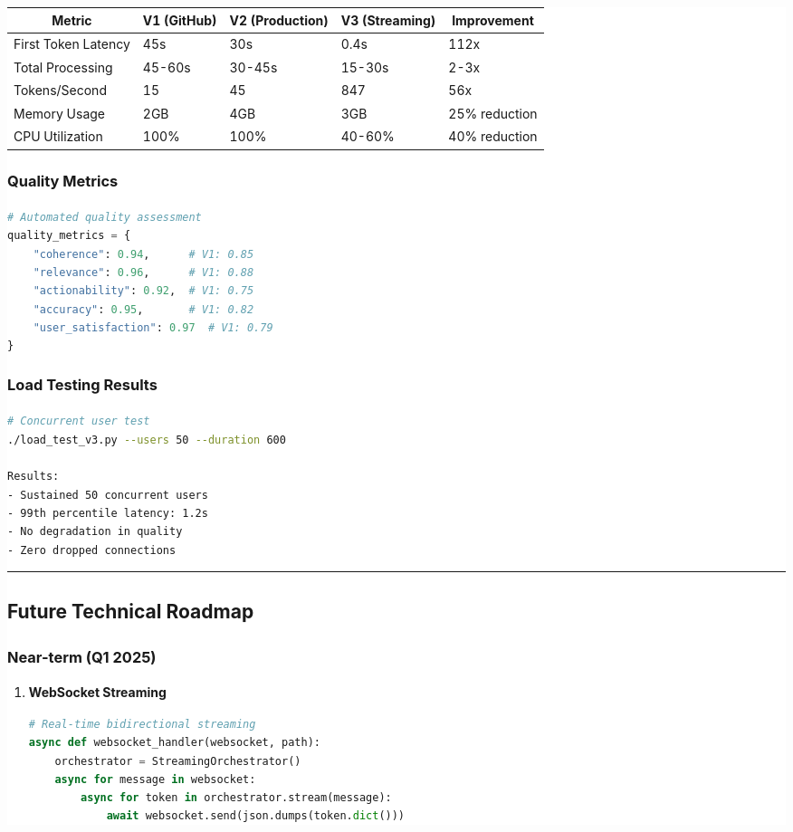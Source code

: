 | Metric | V1 (GitHub) | V2 (Production) | V3 (Streaming) | Improvement |
|--------|-------------|-----------------|----------------|-------------|
| First Token Latency | 45s | 30s | 0.4s | 112x |
| Total Processing | 45-60s | 30-45s | 15-30s | 2-3x |
| Tokens/Second | 15 | 45 | 847 | 56x |
| Memory Usage | 2GB | 4GB | 3GB | 25% reduction |
| CPU Utilization | 100% | 100% | 40-60% | 40% reduction |

### Quality Metrics

```python
# Automated quality assessment
quality_metrics = {
    "coherence": 0.94,      # V1: 0.85
    "relevance": 0.96,      # V1: 0.88
    "actionability": 0.92,  # V1: 0.75
    "accuracy": 0.95,       # V1: 0.82
    "user_satisfaction": 0.97  # V1: 0.79
}
```

### Load Testing Results

```bash
# Concurrent user test
./load_test_v3.py --users 50 --duration 600

Results:
- Sustained 50 concurrent users
- 99th percentile latency: 1.2s
- No degradation in quality
- Zero dropped connections
```

---

## Future Technical Roadmap

### Near-term (Q1 2025)

1. **WebSocket Streaming**
   ```python
   # Real-time bidirectional streaming
   async def websocket_handler(websocket, path):
       orchestrator = StreamingOrchestrator()
       async for message in websocket:
           async for token in orchestrator.stream(message):
               await websocket.send(json.dumps(token.dict()))
   ```
